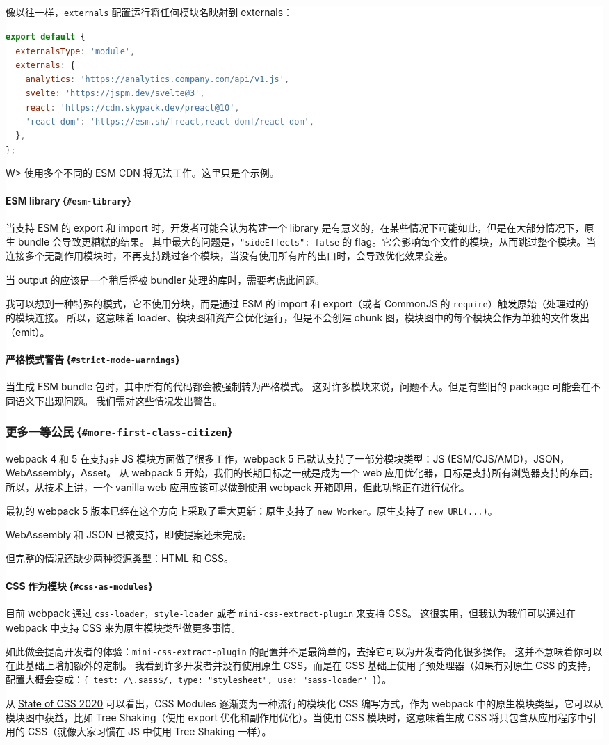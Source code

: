 像以往一样，`externals` 配置运行将任何模块名映射到 externals：

```js
export default {
  externalsType: 'module',
  externals: {
    analytics: 'https://analytics.company.com/api/v1.js',
    svelte: 'https://jspm.dev/svelte@3',
    react: 'https://cdn.skypack.dev/preact@10',
    'react-dom': 'https://esm.sh/[react,react-dom]/react-dom',
  },
};
```

W> 使用多个不同的 ESM CDN 将无法工作。这里只是个示例。

#### ESM library {`#esm-library`}

当支持 ESM 的 export 和 import 时，开发者可能会认为构建一个 library 是有意义的，在某些情况下可能如此，但是在大部分情况下，原生 bundle 会导致更糟糕的结果。
其中最大的问题是，`"sideEffects": false` 的 flag。它会影响每个文件的模块，从而跳过整个模块。当连接多个无副作用模块时，不再支持跳过各个模块，当没有使用所有库的出口时，会导致优化效果变差。

当 output 的应该是一个稍后将被 bundler 处理的库时，需要考虑此问题。

我可以想到一种特殊的模式，它不使用分块，而是通过 ESM 的 import 和 export（或者 CommonJS 的 `require`）触发原始（处理过的）的模块连接。
所以，这意味着 loader、模块图和资产会优化运行，但是不会创建 chunk 图，模块图中的每个模块会作为单独的文件发出（emit）。

#### 严格模式警告 {`#strict-mode-warnings`}

当生成 ESM bundle 包时，其中所有的代码都会被强制转为严格模式。
这对许多模块来说，问题不大。但是有些旧的 package 可能会在不同语义下出现问题。
我们需对这些情况发出警告。

### 更多一等公民 {`#more-first-class-citizen`}

webpack 4 和 5 在支持非 JS 模块方面做了很多工作，webpack 5 已默认支持了一部分模块类型：JS (ESM/CJS/AMD)，JSON，WebAssembly，Asset。
从 webpack 5 开始，我们的长期目标之一就是成为一个 web 应用优化器，目标是支持所有浏览器支持的东西。
所以，从技术上讲，一个 vanilla web 应用应该可以做到使用 webpack 开箱即用，但此功能正在进行优化。

最初的 webpack 5 版本已经在这个方向上采取了重大更新：原生支持了 `new Worker`。原生支持了 `new URL(...)`。

WebAssembly 和 JSON 已被支持，即使提案还未完成。

但完整的情况还缺少两种资源类型：HTML 和 CSS。

#### CSS 作为模块 {`#css-as-modules`}

目前 webpack 通过 `css-loader`，`style-loader` 或者 `mini-css-extract-plugin` 来支持 CSS。
这很实用，但我认为我们可以通过在 webpack 中支持 CSS 来为原生模块类型做更多事情。

如此做会提高开发者的体验：`mini-css-extract-plugin` 的配置并不是最简单的，去掉它可以为开发者简化很多操作。
这并不意味着你可以在此基础上增加额外的定制。
我看到许多开发者并没有使用原生 CSS，而是在 CSS 基础上使用了预处理器（如果有对原生 CSS 的支持，配置大概会变成：`{ test: /\.sass$/, type: "stylesheet", use: "sass-loader" }`）。

从 [State of CSS 2020](https://2020.stateofcss.com/en-US/technologies/css-in-js/) 可以看出，CSS Modules 逐渐变为一种流行的模块化 CSS 编写方式，作为 webpack 中的原生模块类型，它可以从模块图中获益，比如 Tree Shaking（使用 export 优化和副作用优化）。当使用 CSS 模块时，这意味着生成 CSS 将只包含从应用程序中引用的 CSS（就像大家习惯在 JS 中使用 Tree Shaking 一样）。
